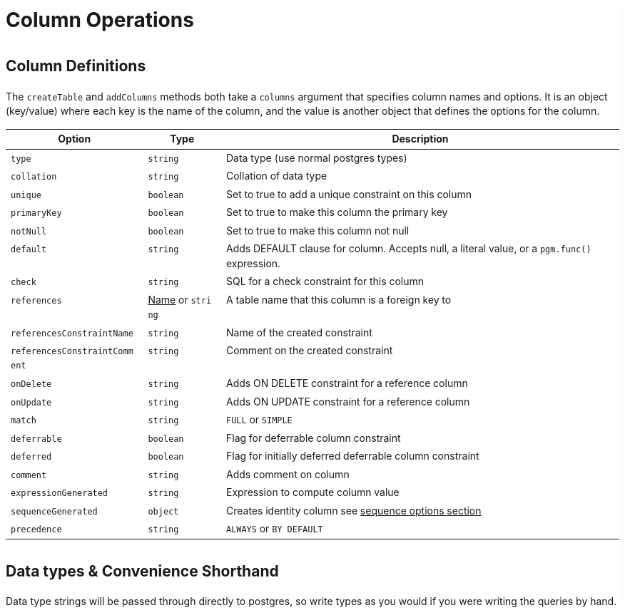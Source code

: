 # Column Operations

## Column Definitions

The `createTable` and `addColumns` methods both take a `columns` argument that specifies column names and options.
It is an object (key/value) where each key is the name of the column,
and the value is another object that defines the options for the column.

| Option                        | Type                                  | Description                                                                                  |
|-------------------------------|---------------------------------------|----------------------------------------------------------------------------------------------|
| `type`                        | `string`                              | Data type (use normal postgres types)                                                        |
| `collation`                   | `string`                              | Collation of data type                                                                       |
| `unique`                      | `boolean`                             | Set to true to add a unique constraint on this column                                        |
| `primaryKey`                  | `boolean`                             | Set to true to make this column the primary key                                              |
| `notNull`                     | `boolean`                             | Set to true to make this column not null                                                     |
| `default`                     | `string`                              | Adds DEFAULT clause for column. Accepts null, a literal value, or a `pgm.func()` expression. |
| `check`                       | `string`                              | SQL for a check constraint for this column                                                   |
| `references`                  | [Name](/migrations/#type) or `string` | A table name that this column is a foreign key to                                            |
| `referencesConstraintName`    | `string`                              | Name of the created constraint                                                               |
| `referencesConstraintComment` | `string`                              | Comment on the created constraint                                                            |
| `onDelete`                    | `string`                              | Adds ON DELETE constraint for a reference column                                             |
| `onUpdate`                    | `string`                              | Adds ON UPDATE constraint for a reference column                                             |
| `match`                       | `string`                              | `FULL` or `SIMPLE`                                                                           |
| `deferrable`                  | `boolean`                             | Flag for deferrable column constraint                                                        |
| `deferred`                    | `boolean`                             | Flag for initially deferred deferrable column constraint                                     |
| `comment`                     | `string`                              | Adds comment on column                                                                       |
| `expressionGenerated`         | `string`                              | Expression to compute column value                                                           |
| `sequenceGenerated`           | `object`                              | Creates identity column see [sequence options section](sequences.md#sequence-options)        |
| `precedence`                  | `string`                              | `ALWAYS` or `BY DEFAULT`                                                                     |

## Data types & Convenience Shorthand

Data type strings will be passed through directly to postgres, so write types as you would if you were writing the
queries by hand.
